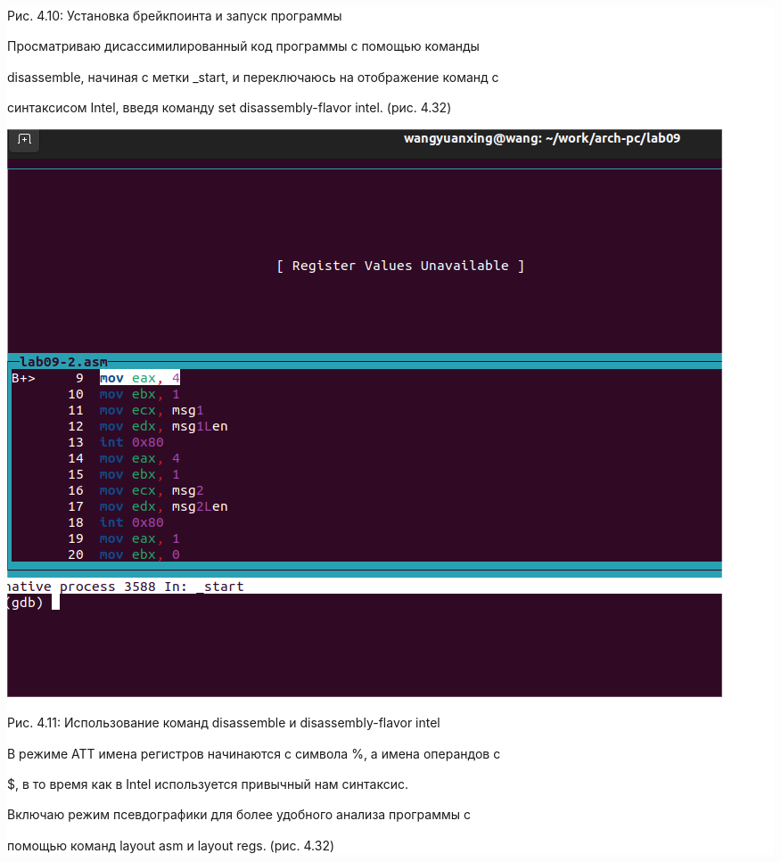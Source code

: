 Рис. 4.10: Установка брейкпоинта и запуск программы

Просматриваю дисассимилированный код программы с помощью команды

disassemble, начиная с метки _start, и переключаюсь на отображение команд с

синтаксисом Intel, введя команду set disassembly-flavor intel. (рис. 4.32)

![](https://github.com/wangyuanxing1/study_2023-2024_arh-pc-/blob/master/labs/lab09/report/image/11.png)

Рис. 4.11: Использование команд disassemble и disassembly-flavor intel

В режиме ATT имена регистров начинаются с символа %, а имена операндов с

$, в то время как в Intel используется привычный нам синтаксис.

Включаю режим псевдографики для более удобного анализа программы с

помощью команд layout asm и layout regs. (рис. 4.32)
